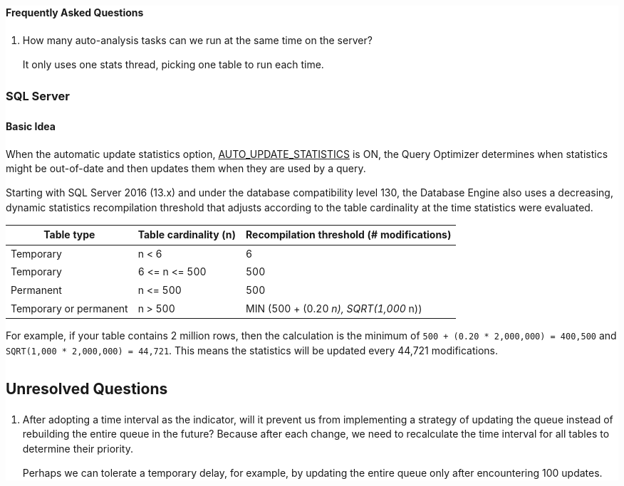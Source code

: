[dict0stats_bg.cc?L87:23]: https://sourcegraph.com/github.com/mysql/mysql-server@87307d4ddd88405117e3f1e51323836d57ab1f57/-/blob/storage/innobase/dict/dict0stats_bg.cc?L87:23&popover=pinned
[row0mysql.cc?L1101:20]: https://sourcegraph.com/github.com/mysql/mysql-server@87307d4ddd88405117e3f1e51323836d57ab1f57/-/blob/storage/innobase/row/row0mysql.cc?L1101:20&popover=pinned
[row0mysql.cc?L1119:9]: https://sourcegraph.com/github.com/mysql/mysql-server@87307d4ddd88405117e3f1e51323836d57ab1f57/-/blob/storage/innobase/row/row0mysql.cc?L1119:9&popover=pinned
[dict0stats_bg.cc?L117:6]: https://sourcegraph.com/github.com/mysql/mysql-server@87307d4ddd88405117e3f1e51323836d57ab1f57/-/blob/storage/innobase/dict/dict0stats_bg.cc?L117:6&popover=pinned
[dict0stats_bg.cc?L355:6]: https://sourcegraph.com/github.com/mysql/mysql-server@87307d4ddd88405117e3f1e51323836d57ab1f57/-/blob/storage/innobase/dict/dict0stats_bg.cc?L355:6&popover=pinned
[dict0stats_bg.cc?L137:16]: https://sourcegraph.com/github.com/mysql/mysql-server@87307d4ddd88405117e3f1e51323836d57ab1f57/-/blob/storage/innobase/dict/dict0stats_bg.cc?L137:16&popover=pinned
[dict0stats_bg.cc?L365:5]: https://sourcegraph.com/github.com/mysql/mysql-server@87307d4ddd88405117e3f1e51323836d57ab1f57/-/blob/storage/innobase/dict/dict0stats_bg.cc?L365:5&popover=pinned
[dict0stats_bg.cc?L261:13]: https://sourcegraph.com/github.com/mysql/mysql-server@87307d4ddd88405117e3f1e51323836d57ab1f57/-/blob/storage/innobase/dict/dict0stats_bg.cc?L261:13&popover=pinned

#### Frequently Asked Questions

1. How many auto-analysis tasks can we run at the same time on the server?

   It only uses one stats thread, picking one table to run each time.

### SQL Server

#### Basic Idea

When the automatic update statistics option, [AUTO_UPDATE_STATISTICS](https://learn.microsoft.com/en-us/sql/t-sql/statements/alter-database-transact-sql-set-options?view=sql-server-ver16#auto_update_statistics) is ON, the Query Optimizer determines when statistics might be out-of-date and then updates them when they are used by a query.

Starting with SQL Server 2016 (13.x) and under the database compatibility level 130, the Database Engine also uses a decreasing, dynamic statistics recompilation threshold that adjusts according to the table cardinality at the time statistics were evaluated.

| Table type             | Table cardinality (n) | Recompilation threshold (# modifications) |
|------------------------|-----------------------|-------------------------------------------|
| Temporary              | n < 6                 | 6                                         |
| Temporary              | 6 <= n <= 500         | 500                                       |
| Permanent              | n <= 500              | 500                                       |
| Temporary or permanent | n > 500               | MIN (500 + (0.20 *n), SQRT(1,000* n))     |

For example, if your table contains 2 million rows, then the calculation is the minimum of `500 + (0.20 * 2,000,000) = 400,500` and `SQRT(1,000 * 2,000,000) = 44,721`. This means the statistics will be updated every 44,721 modifications.

## Unresolved Questions

1. After adopting a time interval as the indicator, will it prevent us from implementing a strategy of updating the queue instead of rebuilding the entire queue in the future? Because after each change, we need to recalculate the time interval for all tables to determine their priority.

   Perhaps we can tolerate a temporary delay, for example, by updating the entire queue only after encountering 100 updates.


[session.go?L3470:15]: https://sourcegraph.com/github.com/pingcap/tidb@d4618d4a5f91ee3703336fd1ba328c2e477652e5/-/blob/pkg/session/session.go?L3470:15
[domain.go?L2457:19]: https://sourcegraph.com/github.com/pingcap/tidb@d4618d4a5f91ee3703336fd1ba328c2e477652e5/-/blob/pkg/domain/domain.go?L2457:19&popover=pinned
[domain.go?L2469:17]: https://sourcegraph.com/github.com/pingcap/tidb@d4618d4a5f91ee3703336fd1ba328c2e477652e5/-/blob/pkg/domain/domain.go?L2469:17&popover=pinned
[autoanalyze.go?L149:15]: https://sourcegraph.com/github.com/pingcap/tidb@d4618d4a5f91ee3703336fd1ba328c2e477652e5/-/blob/pkg/statistics/handle/autoanalyze/autoanalyze.go?L149:15&popover=pinned
[autoanalyze.go?L155:5]: https://sourcegraph.com/github.com/pingcap/tidb@d4618d4a5f91ee3703336fd1ba328c2e477652e5/-/blob/pkg/statistics/handle/autoanalyze/autoanalyze.go?L155:5&popover=pinned
[autoanalyze.go?L243:6]: https://sourcegraph.com/github.com/pingcap/tidb@d4618d4a5f91ee3703336fd1ba328c2e477652e5/-/blob/pkg/statistics/handle/autoanalyze/autoanalyze.go?L243:6&popover=pinned
[autoanalyze.go?L247:5]: https://sourcegraph.com/github.com/pingcap/tidb@d4618d4a5f91ee3703336fd1ba328c2e477652e5/-/blob/pkg/statistics/handle/autoanalyze/autoanalyze.go?L247:5&popover=pinned
[autoanalyze.go?L287:6]: https://sourcegraph.com/github.com/pingcap/tidb@d4618d4a5f91ee3703336fd1ba328c2e477652e5/-/blob/pkg/statistics/handle/autoanalyze/autoanalyze.go?L287:6&popover=pinned
[autoanalyze.go?L301:40]: https://sourcegraph.com/github.com/pingcap/tidb@d4618d4a5f91ee3703336fd1ba328c2e477652e5/-/blob/pkg/statistics/handle/autoanalyze/autoanalyze.go?L301:40&popover=pinned
[autoanalyze.go?L262:15]: https://sourcegraph.com/github.com/pingcap/tidb@d4618d4a5f91ee3703336fd1ba328c2e477652e5/-/blob/pkg/statistics/handle/autoanalyze/autoanalyze.go?L262:15&popover=pinned
[server_sql.go?L1126:2]: https://sourcegraph.com/github.com/cockroachdb/cockroach@6d7d8415f112fc478779bf2868be2385237030da/-/blob/pkg/server/server_sql.go?L1126:2&popover=pinned
[automatic_stats.go?L438:11]: https://sourcegraph.com/github.com/cockroachdb/cockroach@6d7d8415f112fc478779bf2868be2385237030da/-/blob/pkg/sql/stats/automatic_stats.go?L438:11&popover=pinned
[automatic_stats.go?L518:10]: https://sourcegraph.com/github.com/cockroachdb/cockroach@6d7d8415f112fc478779bf2868be2385237030da/-/blob/pkg/sql/stats/automatic_stats.go?L518:10&popover=pinned
[automatic_stats.go?L817:3]: https://sourcegraph.com/github.com/cockroachdb/cockroach@6d7d8415f112fc478779bf2868be2385237030da/-/blob/pkg/sql/stats/automatic_stats.go?L817:3&popover=pinned
[automatic_stats.go?L836:6]: https://sourcegraph.com/github.com/cockroachdb/cockroach@6d7d8415f112fc478779bf2868be2385237030da/-/blob/pkg/sql/stats/automatic_stats.go?L836:6&popover=pinned
[automatic_stats.go?L843:14]: https://sourcegraph.com/github.com/cockroachdb/cockroach@6d7d8415f112fc478779bf2868be2385237030da/-/blob/pkg/sql/stats/automatic_stats.go?L843:14&popover=pinned
[automatic_stats.go?L540:7]: https://sourcegraph.com/github.com/cockroachdb/cockroach@6d7d8415f112fc478779bf2868be2385237030da/-/blob/pkg/sql/stats/automatic_stats.go?L540:7&popover=pinned